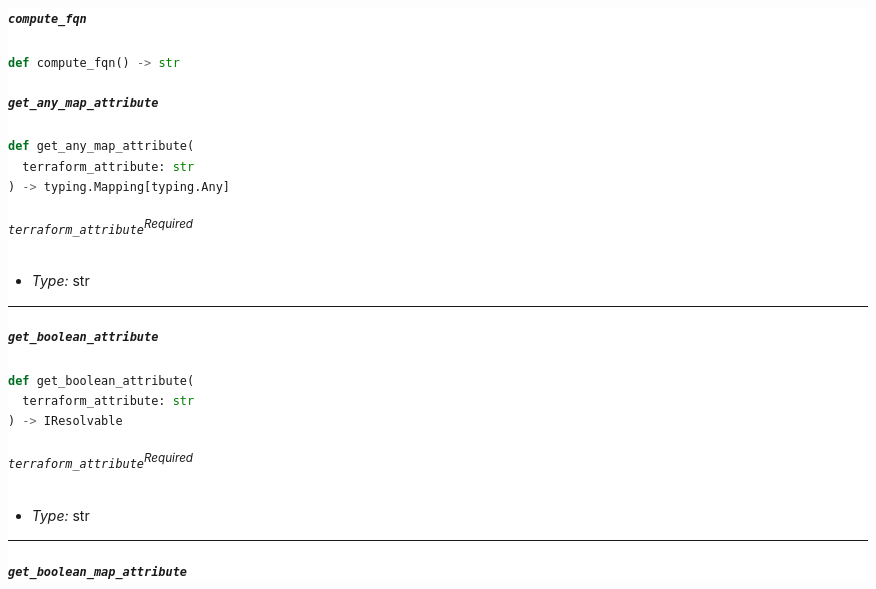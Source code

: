 
##### `compute_fqn` <a name="compute_fqn" id="@cdktf/provider-azurerm.siteRecoveryProtectionContainerMapping.SiteRecoveryProtectionContainerMappingAutomaticUpdateOutputReference.computeFqn"></a>

```python
def compute_fqn() -> str
```

##### `get_any_map_attribute` <a name="get_any_map_attribute" id="@cdktf/provider-azurerm.siteRecoveryProtectionContainerMapping.SiteRecoveryProtectionContainerMappingAutomaticUpdateOutputReference.getAnyMapAttribute"></a>

```python
def get_any_map_attribute(
  terraform_attribute: str
) -> typing.Mapping[typing.Any]
```

###### `terraform_attribute`<sup>Required</sup> <a name="terraform_attribute" id="@cdktf/provider-azurerm.siteRecoveryProtectionContainerMapping.SiteRecoveryProtectionContainerMappingAutomaticUpdateOutputReference.getAnyMapAttribute.parameter.terraformAttribute"></a>

- *Type:* str

---

##### `get_boolean_attribute` <a name="get_boolean_attribute" id="@cdktf/provider-azurerm.siteRecoveryProtectionContainerMapping.SiteRecoveryProtectionContainerMappingAutomaticUpdateOutputReference.getBooleanAttribute"></a>

```python
def get_boolean_attribute(
  terraform_attribute: str
) -> IResolvable
```

###### `terraform_attribute`<sup>Required</sup> <a name="terraform_attribute" id="@cdktf/provider-azurerm.siteRecoveryProtectionContainerMapping.SiteRecoveryProtectionContainerMappingAutomaticUpdateOutputReference.getBooleanAttribute.parameter.terraformAttribute"></a>

- *Type:* str

---

##### `get_boolean_map_attribute` <a name="get_boolean_map_attribute" id="@cdktf/provider-azurerm.siteRecoveryProtectionContainerMapping.SiteRecoveryProtectionContainerMappingAutomaticUpdateOutputReference.getBooleanMapAttribute"></a>
